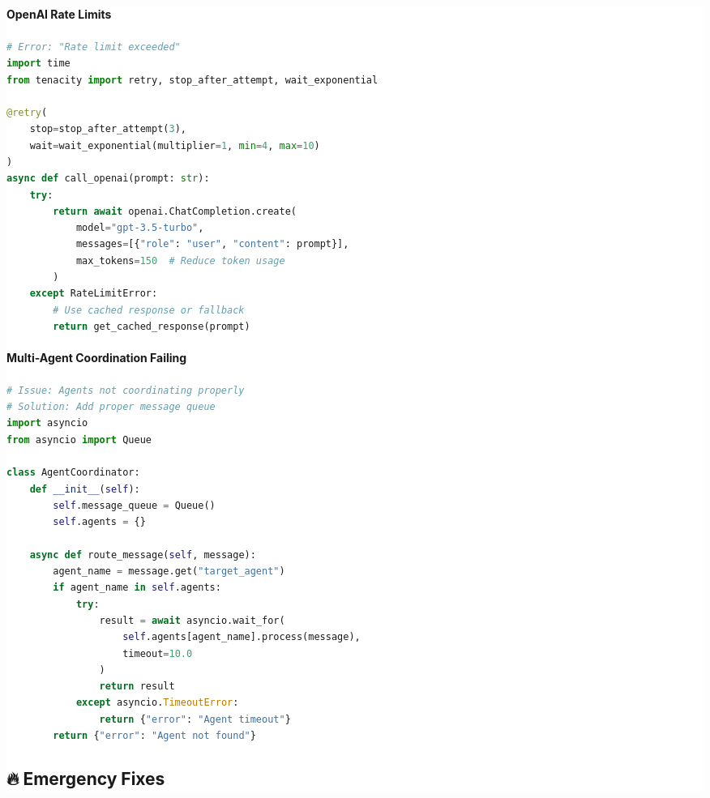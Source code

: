 ```typescript
```

#### OpenAI Rate Limits
```python
# Error: "Rate limit exceeded"
import time
from tenacity import retry, stop_after_attempt, wait_exponential

@retry(
    stop=stop_after_attempt(3),
    wait=wait_exponential(multiplier=1, min=4, max=10)
)
async def call_openai(prompt: str):
    try:
        return await openai.ChatCompletion.create(
            model="gpt-3.5-turbo",
            messages=[{"role": "user", "content": prompt}],
            max_tokens=150  # Reduce token usage
        )
    except RateLimitError:
        # Use cached response or fallback
        return get_cached_response(prompt)
```

#### Multi-Agent Coordination Failing
```python
# Issue: Agents not coordinating properly
# Solution: Add proper message queue
import asyncio
from asyncio import Queue

class AgentCoordinator:
    def __init__(self):
        self.message_queue = Queue()
        self.agents = {}
    
    async def route_message(self, message):
        agent_name = message.get("target_agent")
        if agent_name in self.agents:
            try:
                result = await asyncio.wait_for(
                    self.agents[agent_name].process(message),
                    timeout=10.0
                )
                return result
            except asyncio.TimeoutError:
                return {"error": "Agent timeout"}
        return {"error": "Agent not found"}
```

## 🔥 Emergency Fixes
